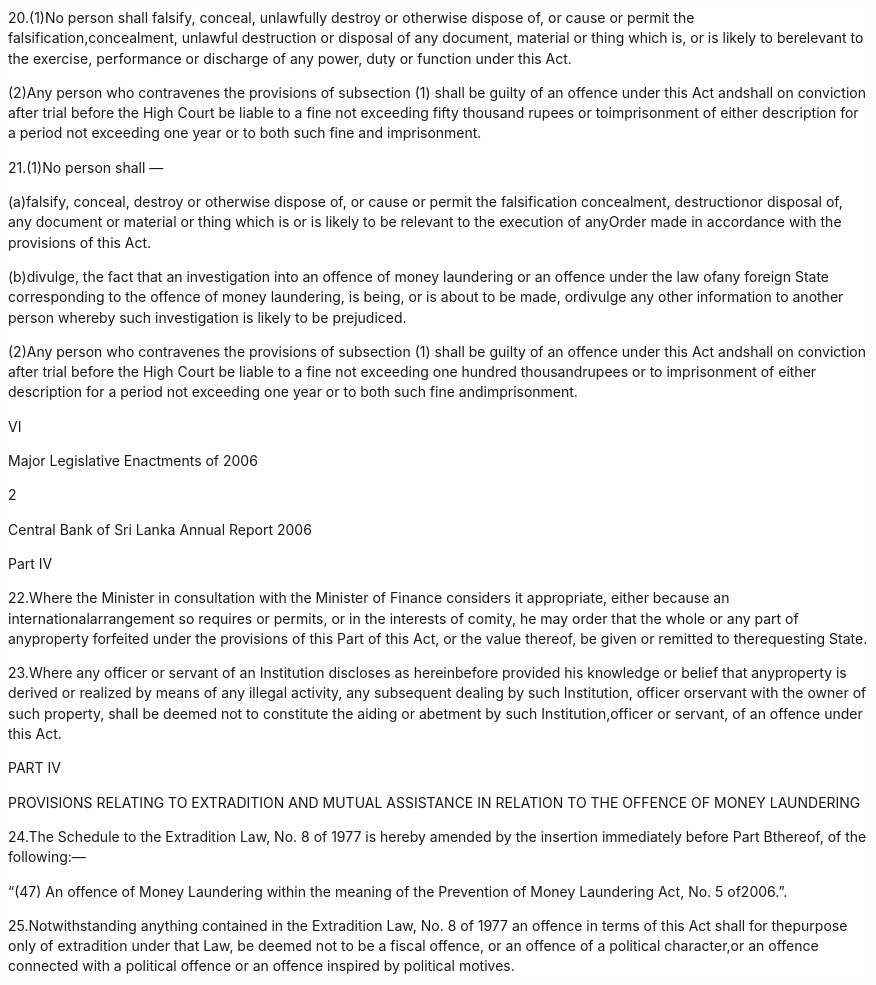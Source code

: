 20.(1)No person shall falsify, conceal, unlawfully destroy or otherwise dispose of, or cause or permit the falsification,concealment, unlawful destruction or disposal of any document, material or thing which is, or is likely to berelevant to the exercise, performance or discharge of any power, duty or function under this Act.

(2)Any person who contravenes the provisions of subsection (1) shall be guilty of an offence under this Act andshall on conviction after trial before the High Court be liable to a fine not exceeding fifty thousand rupees or toimprisonment of either description for a period not exceeding one year or to both such fine and imprisonment.

21.(1)No person shall —

(a)falsify, conceal, destroy or otherwise dispose of, or cause or permit the falsification concealment, destructionor disposal of, any document or material or thing which is or is likely to be relevant to the execution of anyOrder made in accordance with the provisions of this Act.

(b)divulge, the fact that an investigation into an offence of money laundering or an offence under the law ofany foreign State corresponding to the offence of money laundering, is being, or is about to be made, ordivulge any other information to another person whereby such investigation is likely to be prejudiced.

(2)Any person who contravenes the provisions of subsection (1) shall be guilty of an offence under this Act andshall on conviction after trial before the High Court be liable to a fine not exceeding one hundred thousandrupees or to imprisonment of either description for a period not exceeding one year or to both such fine andimprisonment.

VI

Major Legislative Enactments of 2006

2

Central Bank of Sri Lanka Annual Report 2006

Part IV

22.Where the Minister in consultation with the Minister of Finance considers it appropriate, either because an internationalarrangement so requires or permits, or in the interests of comity, he may order that the whole or any part of anyproperty forfeited under the provisions of this Part of this Act, or the value thereof, be given or remitted to therequesting State.

23.Where any officer or servant of an Institution discloses as hereinbefore provided his knowledge or belief that anyproperty is derived or realized by means of any illegal activity, any subsequent dealing by such Institution, officer orservant with the owner of such property, shall be deemed not to constitute the aiding or abetment by such Institution,officer or servant, of an offence under this Act.

PART IV

PROVISIONS RELATING TO EXTRADITION AND MUTUAL ASSISTANCE IN RELATION TO THE OFFENCE OF MONEY LAUNDERING

24.The Schedule to the Extradition Law, No. 8 of 1977 is hereby amended by the insertion immediately before Part Bthereof, of the following:—

“(47) An offence of Money Laundering within the meaning of the Prevention of Money Laundering Act, No. 5 of2006.”.

25.Notwithstanding anything contained in the Extradition Law, No. 8 of 1977 an offence in terms of this Act shall for thepurpose only of extradition under that Law, be deemed not to be a fiscal offence, or an offence of a political character,or an offence connected with a political offence or an offence inspired by political motives.
